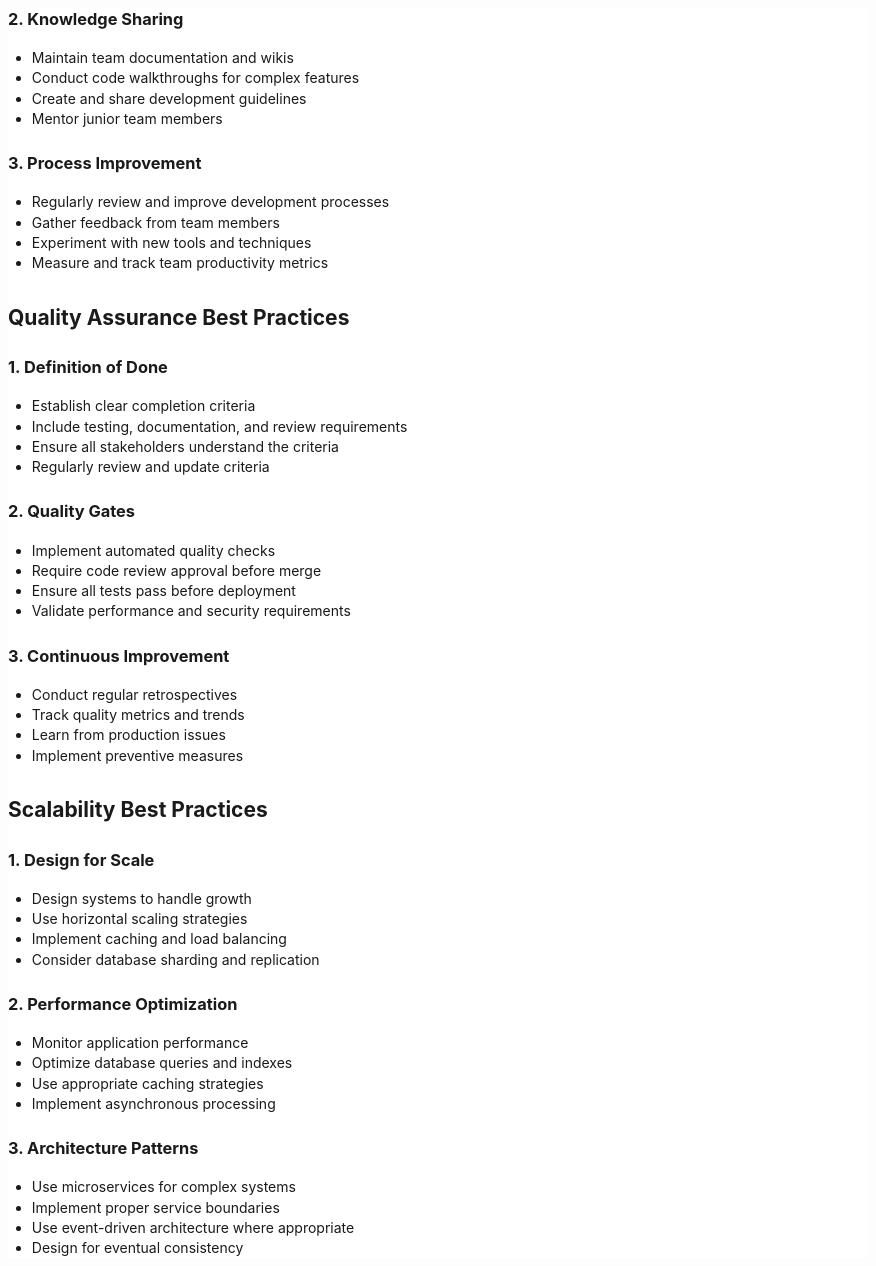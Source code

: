 ### 2. Knowledge Sharing
- Maintain team documentation and wikis
- Conduct code walkthroughs for complex features
- Create and share development guidelines
- Mentor junior team members

### 3. Process Improvement
- Regularly review and improve development processes
- Gather feedback from team members
- Experiment with new tools and techniques
- Measure and track team productivity metrics

## Quality Assurance Best Practices

### 1. Definition of Done
- Establish clear completion criteria
- Include testing, documentation, and review requirements
- Ensure all stakeholders understand the criteria
- Regularly review and update criteria

### 2. Quality Gates
- Implement automated quality checks
- Require code review approval before merge
- Ensure all tests pass before deployment
- Validate performance and security requirements

### 3. Continuous Improvement
- Conduct regular retrospectives
- Track quality metrics and trends
- Learn from production issues
- Implement preventive measures

## Scalability Best Practices

### 1. Design for Scale
- Design systems to handle growth
- Use horizontal scaling strategies
- Implement caching and load balancing
- Consider database sharding and replication

### 2. Performance Optimization
- Monitor application performance
- Optimize database queries and indexes
- Use appropriate caching strategies
- Implement asynchronous processing

### 3. Architecture Patterns
- Use microservices for complex systems
- Implement proper service boundaries
- Use event-driven architecture where appropriate
- Design for eventual consistency
